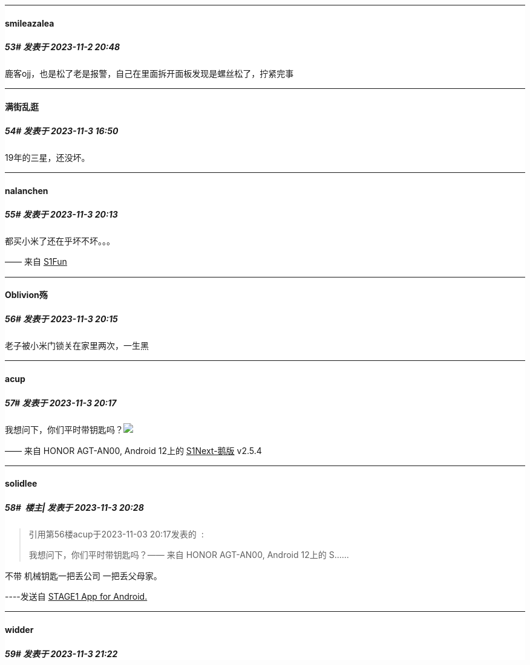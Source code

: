 *****

####  smileazalea  
##### 53#       发表于 2023-11-2 20:48

鹿客ojj，也是松了老是报警，自己在里面拆开面板发现是螺丝松了，拧紧完事

*****

####  满街乱逛  
##### 54#       发表于 2023-11-3 16:50

19年的三星，还没坏。

*****

####  nalanchen  
##### 55#       发表于 2023-11-3 20:13

都买小米了还在乎坏不坏。。。

—— 来自 [S1Fun](https://s1fun.koalcat.com)

*****

####  Oblivion殇  
##### 56#       发表于 2023-11-3 20:15

老子被小米门锁关在家里两次，一生黑

*****

####  acup  
##### 57#       发表于 2023-11-3 20:17

我想问下，你们平时带钥匙吗？<img src="https://static.saraba1st.com/image/smiley/face2017/009.gif" referrerpolicy="no-referrer">

—— 来自 HONOR AGT-AN00, Android 12上的 [S1Next-鹅版](https://github.com/ykrank/S1-Next/releases) v2.5.4

*****

####  solidlee  
##### 58#         楼主| 发表于 2023-11-3 20:28

<blockquote>引用第56楼acup于2023-11-03 20:17发表的  :

我想问下，你们平时带钥匙吗？—— 来自 HONOR AGT-AN00, Android 12上的 S......</blockquote>

不带 机械钥匙一把丢公司 一把丢父母家。

----发送自 [STAGE1 App for Android.](http://stage1.5j4m.com/?1.37)

*****

####  widder  
##### 59#       发表于 2023-11-3 21:22
